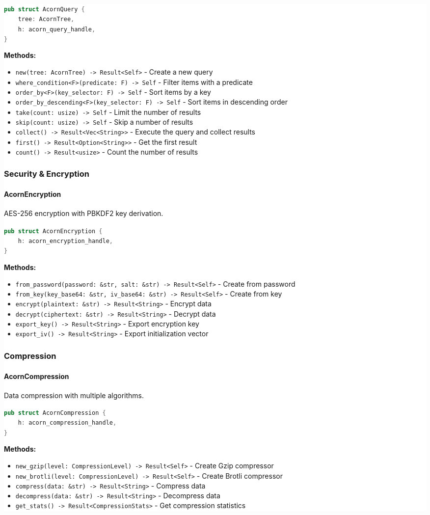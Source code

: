 ```rust
pub struct AcornQuery {
    tree: AcornTree,
    h: acorn_query_handle,
}
```

**Methods:**
- `new(tree: AcornTree) -> Result<Self>` - Create a new query
- `where_condition<F>(predicate: F) -> Self` - Filter items with a predicate
- `order_by<F>(key_selector: F) -> Self` - Sort items by a key
- `order_by_descending<F>(key_selector: F) -> Self` - Sort items in descending order
- `take(count: usize) -> Self` - Limit the number of results
- `skip(count: usize) -> Self` - Skip a number of results
- `collect() -> Result<Vec<String>>` - Execute the query and collect results
- `first() -> Result<Option<String>>` - Get the first result
- `count() -> Result<usize>` - Count the number of results

### **Security & Encryption**

#### **AcornEncryption**
AES-256 encryption with PBKDF2 key derivation.

```rust
pub struct AcornEncryption {
    h: acorn_encryption_handle,
}
```

**Methods:**
- `from_password(password: &str, salt: &str) -> Result<Self>` - Create from password
- `from_key(key_base64: &str, iv_base64: &str) -> Result<Self>` - Create from key
- `encrypt(plaintext: &str) -> Result<String>` - Encrypt data
- `decrypt(ciphertext: &str) -> Result<String>` - Decrypt data
- `export_key() -> Result<String>` - Export encryption key
- `export_iv() -> Result<String>` - Export initialization vector

### **Compression**

#### **AcornCompression**
Data compression with multiple algorithms.

```rust
pub struct AcornCompression {
    h: acorn_compression_handle,
}
```

**Methods:**
- `new_gzip(level: CompressionLevel) -> Result<Self>` - Create Gzip compressor
- `new_brotli(level: CompressionLevel) -> Result<Self>` - Create Brotli compressor
- `compress(data: &str) -> Result<String>` - Compress data
- `decompress(data: &str) -> Result<String>` - Decompress data
- `get_stats() -> Result<CompressionStats>` - Get compression statistics
